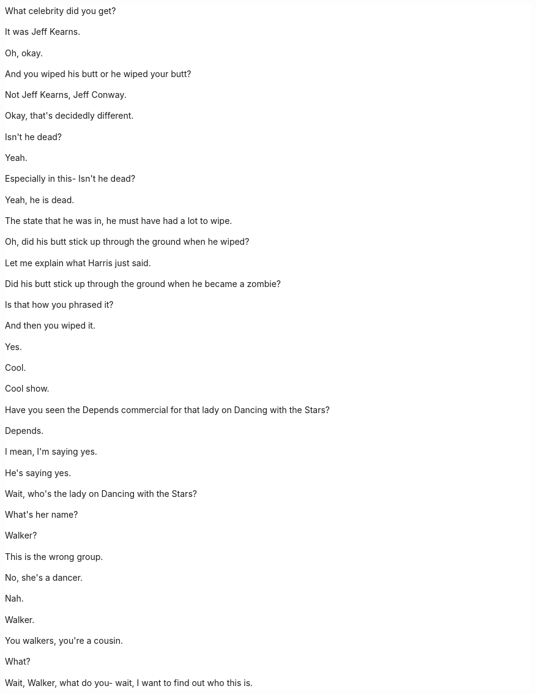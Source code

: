 What celebrity did you get?

It was Jeff Kearns.

Oh, okay.

And you wiped his butt or he wiped your butt?

Not Jeff Kearns, Jeff Conway.

Okay, that's decidedly different.

Isn't he dead?

Yeah.

Especially in this- Isn't he dead?

Yeah, he is dead.

The state that he was in, he must have had a lot to wipe.

Oh, did his butt stick up through the ground when he wiped?

Let me explain what Harris just said.

Did his butt stick up through the ground when he became a zombie?

Is that how you phrased it?

And then you wiped it.

Yes.

Cool.

Cool show.

Have you seen the Depends commercial for that lady on Dancing with the Stars?

Depends.

I mean, I'm saying yes.

He's saying yes.

Wait, who's the lady on Dancing with the Stars?

What's her name?

Walker?

This is the wrong group.

No, she's a dancer.

Nah.

Walker.

You walkers, you're a cousin.

What?

Wait, Walker, what do you- wait, I want to find out who this is.
